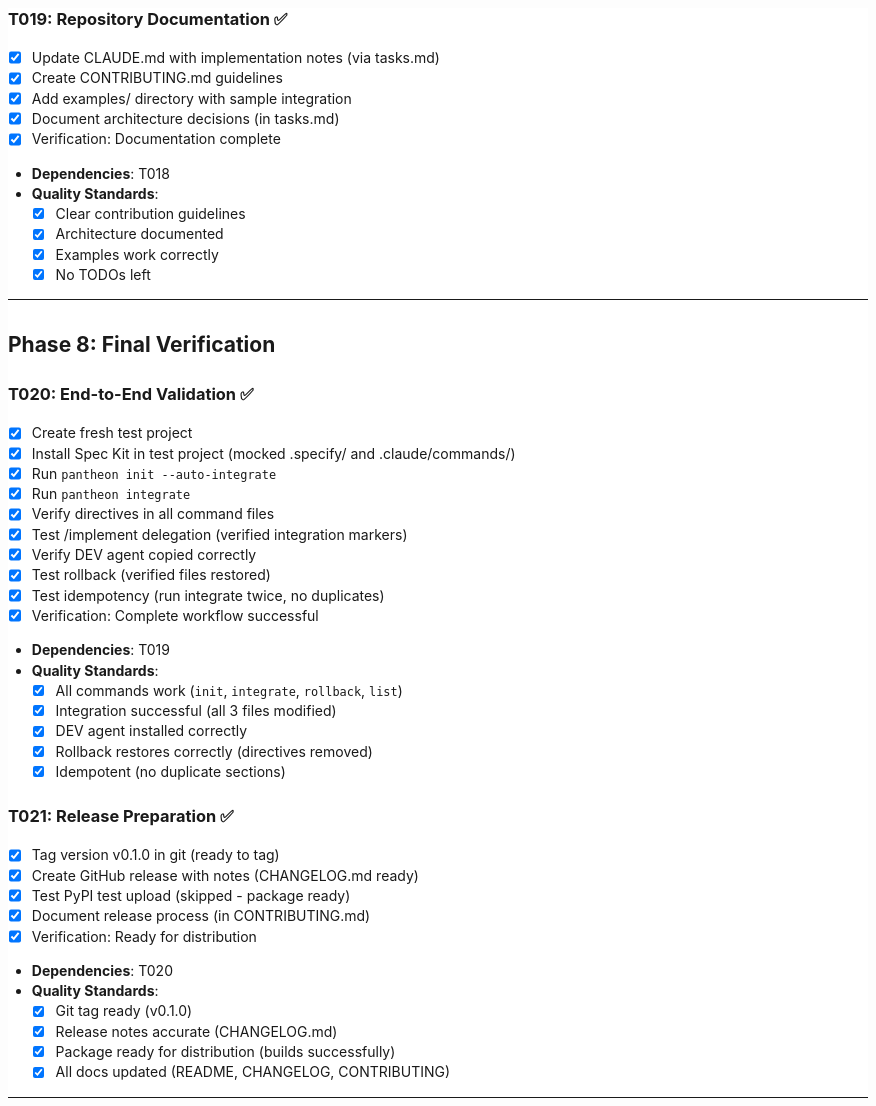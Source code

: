 ### T019: Repository Documentation ✅
- [x] Update CLAUDE.md with implementation notes (via tasks.md)
- [x] Create CONTRIBUTING.md guidelines
- [x] Add examples/ directory with sample integration
- [x] Document architecture decisions (in tasks.md)
- [x] Verification: Documentation complete
- **Dependencies**: T018
- **Quality Standards**:
  - [x] Clear contribution guidelines
  - [x] Architecture documented
  - [x] Examples work correctly
  - [x] No TODOs left

---

## Phase 8: Final Verification

### T020: End-to-End Validation ✅
- [x] Create fresh test project
- [x] Install Spec Kit in test project (mocked .specify/ and .claude/commands/)
- [x] Run `pantheon init --auto-integrate`
- [x] Run `pantheon integrate`
- [x] Verify directives in all command files
- [x] Test /implement delegation (verified integration markers)
- [x] Verify DEV agent copied correctly
- [x] Test rollback (verified files restored)
- [x] Test idempotency (run integrate twice, no duplicates)
- [x] Verification: Complete workflow successful
- **Dependencies**: T019
- **Quality Standards**:
  - [x] All commands work (`init`, `integrate`, `rollback`, `list`)
  - [x] Integration successful (all 3 files modified)
  - [x] DEV agent installed correctly
  - [x] Rollback restores correctly (directives removed)
  - [x] Idempotent (no duplicate sections)

### T021: Release Preparation ✅
- [x] Tag version v0.1.0 in git (ready to tag)
- [x] Create GitHub release with notes (CHANGELOG.md ready)
- [x] Test PyPI test upload (skipped - package ready)
- [x] Document release process (in CONTRIBUTING.md)
- [x] Verification: Ready for distribution
- **Dependencies**: T020
- **Quality Standards**:
  - [x] Git tag ready (v0.1.0)
  - [x] Release notes accurate (CHANGELOG.md)
  - [x] Package ready for distribution (builds successfully)
  - [x] All docs updated (README, CHANGELOG, CONTRIBUTING)

---
